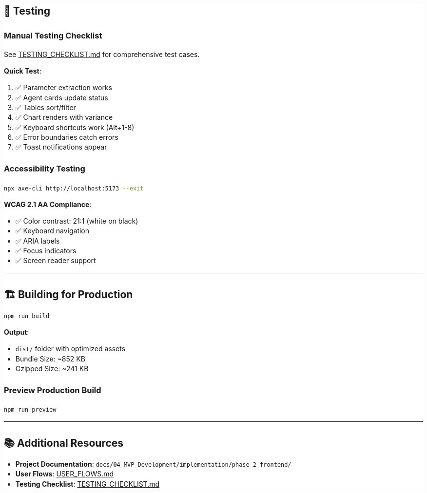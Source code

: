 
## 🧪 Testing

### Manual Testing Checklist

See [TESTING_CHECKLIST.md](../docs/TESTING_CHECKLIST.md) for comprehensive test cases.

**Quick Test**:
1. ✅ Parameter extraction works
2. ✅ Agent cards update status
3. ✅ Tables sort/filter
4. ✅ Chart renders with variance
5. ✅ Keyboard shortcuts work (Alt+1-8)
6. ✅ Error boundaries catch errors
7. ✅ Toast notifications appear

### Accessibility Testing

```bash
npx axe-cli http://localhost:5173 --exit
```

**WCAG 2.1 AA Compliance**:
- ✅ Color contrast: 21:1 (white on black)
- ✅ Keyboard navigation
- ✅ ARIA labels
- ✅ Focus indicators
- ✅ Screen reader support

---

## 🏗️ Building for Production

```bash
npm run build
```

**Output**:
- `dist/` folder with optimized assets
- Bundle Size: ~852 KB
- Gzipped Size: ~241 KB

### Preview Production Build

```bash
npm run preview
```

---

## 📚 Additional Resources

- **Project Documentation**: `docs/04_MVP_Development/implementation/phase_2_frontend/`
- **User Flows**: [USER_FLOWS.md](../docs/USER_FLOWS.md)
- **Testing Checklist**: [TESTING_CHECKLIST.md](../docs/TESTING_CHECKLIST.md)

